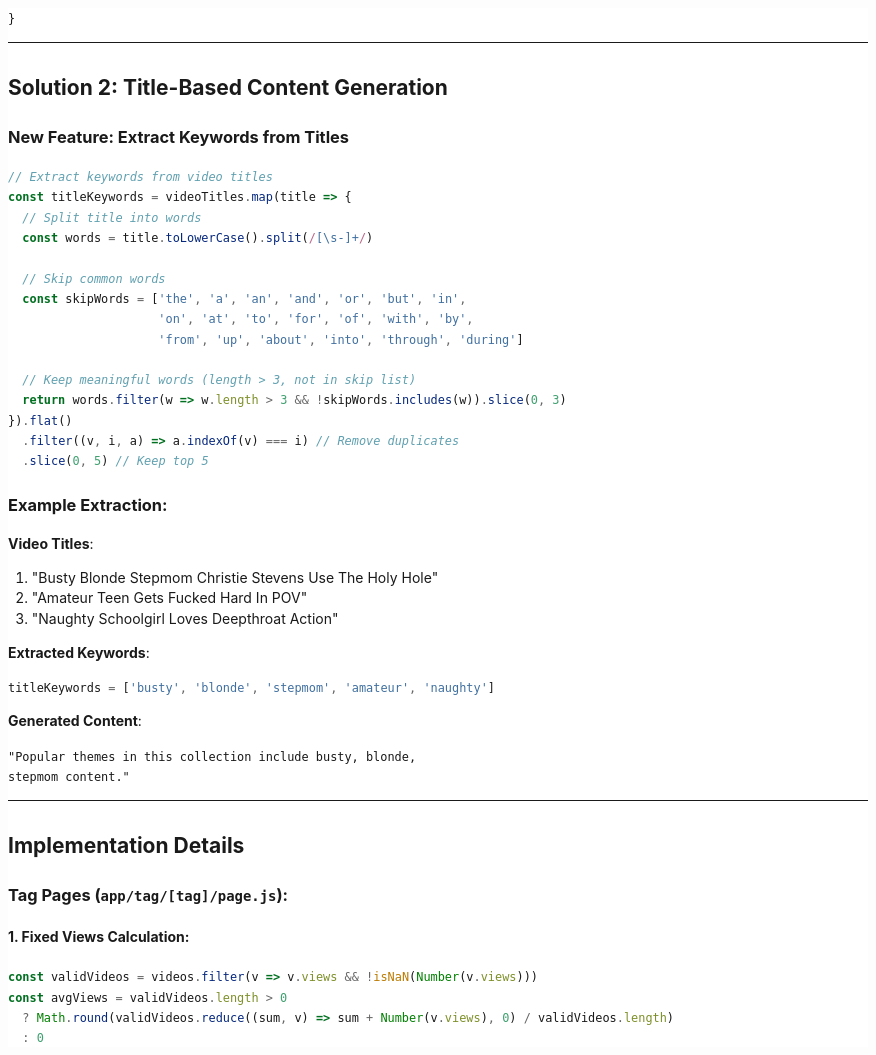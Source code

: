 ```javascript
}
```

---

## Solution 2: Title-Based Content Generation

### New Feature: Extract Keywords from Titles

```javascript
// Extract keywords from video titles
const titleKeywords = videoTitles.map(title => {
  // Split title into words
  const words = title.toLowerCase().split(/[\s-]+/)
  
  // Skip common words
  const skipWords = ['the', 'a', 'an', 'and', 'or', 'but', 'in', 
                     'on', 'at', 'to', 'for', 'of', 'with', 'by', 
                     'from', 'up', 'about', 'into', 'through', 'during']
  
  // Keep meaningful words (length > 3, not in skip list)
  return words.filter(w => w.length > 3 && !skipWords.includes(w)).slice(0, 3)
}).flat()
  .filter((v, i, a) => a.indexOf(v) === i) // Remove duplicates
  .slice(0, 5) // Keep top 5
```

### Example Extraction:

**Video Titles**:
1. "Busty Blonde Stepmom Christie Stevens Use The Holy Hole"
2. "Amateur Teen Gets Fucked Hard In POV"
3. "Naughty Schoolgirl Loves Deepthroat Action"

**Extracted Keywords**:
```javascript
titleKeywords = ['busty', 'blonde', 'stepmom', 'amateur', 'naughty']
```

**Generated Content**:
```
"Popular themes in this collection include busty, blonde, 
stepmom content."
```

---

## Implementation Details

### Tag Pages (`app/tag/[tag]/page.js`):

#### 1. Fixed Views Calculation:
```javascript
const validVideos = videos.filter(v => v.views && !isNaN(Number(v.views)))
const avgViews = validVideos.length > 0 
  ? Math.round(validVideos.reduce((sum, v) => sum + Number(v.views), 0) / validVideos.length) 
  : 0
```
